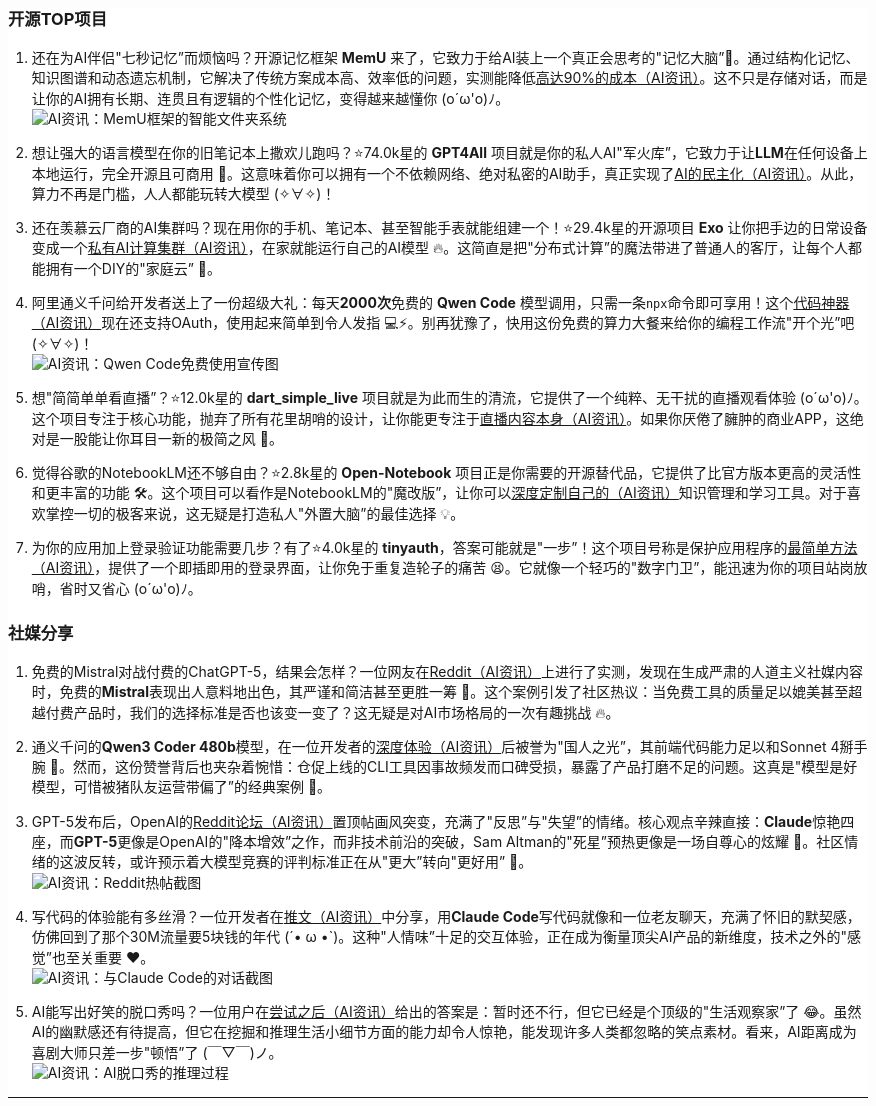 ### 开源TOP项目

1.  还在为AI伴侣"七秒记忆”而烦恼吗？开源记忆框架 **MemU** 来了，它致力于给AI装上一个真正会思考的"记忆大脑”🧠。通过结构化记忆、知识图谱和动态遗忘机制，它解决了传统方案成本高、效率低的问题，实测能降低[高达90%的成本（AI资讯）](https://memu.pro/)。这不只是存储对话，而是让你的AI拥有长期、连贯且有逻辑的个性化记忆，变得越来越懂你 (o´ω'o)ﾉ。
<br/>![AI资讯：MemU框架的智能文件夹系统](https://source.hubtoday.app/images/2025/08/news_01k27qmv3yeqxt4x5k87skzafq.avif)<br/>

2.  想让强大的语言模型在你的旧笔记本上撒欢儿跑吗？⭐74.0k星的 **GPT4All** 项目就是你的私人AI"军火库”，它致力于让**LLM**在任何设备上本地运行，完全开源且可商用 🚀。这意味着你可以拥有一个不依赖网络、绝对私密的AI助手，真正实现了[AI的民主化（AI资讯）](https://github.com/nomic-ai/gpt4all)。从此，算力不再是门槛，人人都能玩转大模型 (✧∀✧)！

3.  还在羡慕云厂商的AI集群吗？现在用你的手机、笔记本、甚至智能手表就能组建一个！⭐29.4k星的开源项目 **Exo** 让你把手边的日常设备变成一个[私有AI计算集群（AI资讯）](https://github.com/exo-explore/exo)，在家就能运行自己的AI模型 🔥。这简直是把"分布式计算”的魔法带进了普通人的客厅，让每个人都能拥有一个DIY的"家庭云” 🤔。

4.  阿里通义千问给开发者送上了一份超级大礼：每天**2000次**免费的 **Qwen Code** 模型调用，只需一条`npx`命令即可享用！这个[代码神器（AI资讯）](https://github.com/QwenLM/qwen-code)现在还支持OAuth，使用起来简单到令人发指 💻⚡。别再犹豫了，快用这份免费的算力大餐来给你的编程工作流"开个光”吧 (✧∀✧)！
<br/>![AI资讯：Qwen Code免费使用宣传图](https://source.hubtoday.app/images/2025/08/news_01k27qmxv2enc8b6nh62s0ztdv.avif)<br/>

5.  想"简简单单看直播”？⭐12.0k星的 **dart_simple_live** 项目就是为此而生的清流，它提供了一个纯粹、无干扰的直播观看体验 (o´ω'o)ﾉ。这个项目专注于核心功能，抛弃了所有花里胡哨的设计，让你能更专注于[直播内容本身（AI资讯）](https://github.com/xiaoyaocz/dart_simple_live)。如果你厌倦了臃肿的商业APP，这绝对是一股能让你耳目一新的极简之风 🍃。

6.  觉得谷歌的NotebookLM还不够自由？⭐2.8k星的 **Open-Notebook** 项目正是你需要的开源替代品，它提供了比官方版本更高的灵活性和更丰富的功能 🛠️。这个项目可以看作是NotebookLM的"魔改版”，让你可以[深度定制自己的（AI资讯）](https://github.com/lfnovo/open-notebook)知识管理和学习工具。对于喜欢掌控一切的极客来说，这无疑是打造私人"外置大脑”的最佳选择 💡。

7.  为你的应用加上登录验证功能需要几步？有了⭐4.0k星的 **tinyauth**，答案可能就是"一步”！这个项目号称是保护应用程序的[最简单方法（AI资讯）](https://github.com/steveiliop56/tinyauth)，提供了一个即插即用的登录界面，让你免于重复造轮子的痛苦 😫。它就像一个轻巧的"数字门卫”，能迅速为你的项目站岗放哨，省时又省心 (o´ω'o)ﾉ。

### 社媒分享

1.  免费的Mistral对战付费的ChatGPT-5，结果会怎样？一位网友在[Reddit（AI资讯）](https://www.reddit.com/r/MistralAI/comments/1mlm2e1/mistral_gratuit_vs_chatgpt_5_20mois_pour_la/)上进行了实测，发现在生成严肃的人道主义社媒内容时，免费的**Mistral**表现出人意料地出色，其严谨和简洁甚至更胜一筹 🤔。这个案例引发了社区热议：当免费工具的质量足以媲美甚至超越付费产品时，我们的选择标准是否也该变一变了？这无疑是对AI市场格局的一次有趣挑战 🔥。

2.  通义千问的**Qwen3 Coder 480b**模型，在一位开发者的[深度体验（AI资讯）](https://x.com/wwwgoubuli/status/1954016051441938753)后被誉为"国人之光”，其前端代码能力足以和Sonnet 4掰手腕 💪。然而，这份赞誉背后也夹杂着惋惜：仓促上线的CLI工具因事故频发而口碑受损，暴露了产品打磨不足的问题。这真是"模型是好模型，可惜被猪队友运营带偏了”的经典案例 🤦。

3.  GPT-5发布后，OpenAI的[Reddit论坛（AI资讯）](https://x.com/dotey/status/1953987764833145119)置顶帖画风突变，充满了"反思”与"失望”的情绪。核心观点辛辣直接：**Claude**惊艳四座，而**GPT-5**更像是OpenAI的"降本增效”之作，而非技术前沿的突破，Sam Altman的"死星”预热更像是一场自尊心的炫耀 🧐。社区情绪的这波反转，或许预示着大模型竞赛的评判标准正在从"更大”转向"更好用” 🤔。
<br/>![AI资讯：Reddit热帖截图](https://source.hubtoday.app/images/2025/08/news_01k27qn0pre9ka66vetgg31zvx.avif)<br/>

4.  写代码的体验能有多丝滑？一位开发者在[推文（AI资讯）](https://x.com/HiTw93/status/1954185110036808173)中分享，用**Claude Code**写代码就像和一位老友聊天，充满了怀旧的默契感，仿佛回到了那个30M流量要5块钱的年代 (´• ω •`)。这种"人情味”十足的交互体验，正在成为衡量顶尖AI产品的新维度，技术之外的"感觉”也至关重要 ❤️。
<br/>![AI资讯：与Claude Code的对话截图](https://source.hubtoday.app/images/2025/08/news_01k27qn5tbfew8n420c53p1eta.avif)<br/>

5.  AI能写出好笑的脱口秀吗？一位用户在[尝试之后（AI资讯）](https://x.com/vista8/status/1954150813481263496)给出的答案是：暂时还不行，但它已经是个顶级的"生活观察家”了 😂。虽然AI的幽默感还有待提高，但它在挖掘和推理生活小细节方面的能力却令人惊艳，能发现许多人类都忽略的笑点素材。看来，AI距离成为喜剧大师只差一步"顿悟”了 (￣▽￣)ノ。
<br/>![AI资讯：AI脱口秀的推理过程](https://source.hubtoday.app/images/2025/08/news_01k27qn87ne8bvhhxczxyf3bw1.avif)<br/>

---